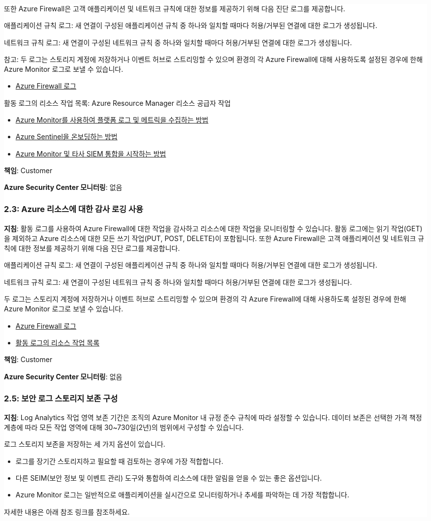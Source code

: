 또한 Azure Firewall은 고객 애플리케이션 및 네트워크 규칙에 대한 정보를 제공하기 위해 다음 진단 로그를 제공합니다.

애플리케이션 규칙 로그: 새 연결이 구성된 애플리케이션 규칙 중 하나와 일치할 때마다 허용/거부된 연결에 대한 로그가 생성됩니다.

네트워크 규칙 로그: 새 연결이 구성된 네트워크 규칙 중 하나와 일치할 때마다 허용/거부된 연결에 대한 로그가 생성됩니다.

참고: 두 로그는 스토리지 계정에 저장하거나 이벤트 허브로 스트리밍할 수 있으며 환경의 각 Azure Firewall에 대해 사용하도록 설정된 경우에 한해 Azure Monitor 로그로 보낼 수 있습니다.

- [Azure Firewall 로그](logs-and-metrics.md)

활동 로그의 리소스 작업 목록: Azure Resource Manager 리소스 공급자 작업

- [Azure Monitor를 사용하여 플랫폼 로그 및 메트릭을 수집하는 방법](../azure-monitor/essentials/diagnostic-settings.md)

- [Azure Sentinel을 온보딩하는 방법](../sentinel/quickstart-onboard.md)

- [Azure Monitor 및 타사 SIEM 통합을 시작하는 방법](https://azure.microsoft.com/blog/use-azure-monitor-to-integrate-with-siem-tools)

**책임**: Customer

**Azure Security Center 모니터링**: 없음

### <a name="23-enable-audit-logging-for-azure-resources"></a>2.3: Azure 리소스에 대한 감사 로깅 사용

**지침**: 활동 로그를 사용하여 Azure Firewall에 대한 작업을 감사하고 리소스에 대한 작업을 모니터링할 수 있습니다. 활동 로그에는 읽기 작업(GET)을 제외하고 Azure 리소스에 대한 모든 쓰기 작업(PUT, POST, DELETE)이 포함됩니다. 또한 Azure Firewall은 고객 애플리케이션 및 네트워크 규칙에 대한 정보를 제공하기 위해 다음 진단 로그를 제공합니다. 

애플리케이션 규칙 로그: 새 연결이 구성된 애플리케이션 규칙 중 하나와 일치할 때마다 허용/거부된 연결에 대한 로그가 생성됩니다.

네트워크 규칙 로그: 새 연결이 구성된 네트워크 규칙 중 하나와 일치할 때마다 허용/거부된 연결에 대한 로그가 생성됩니다.

두 로그는 스토리지 계정에 저장하거나 이벤트 허브로 스트리밍할 수 있으며 환경의 각 Azure Firewall에 대해 사용하도록 설정된 경우에 한해 Azure Monitor 로그로 보낼 수 있습니다.

- [Azure Firewall 로그](logs-and-metrics.md)

- [활동 로그의 리소스 작업 목록](../role-based-access-control/resource-provider-operations.md)

**책임**: Customer

**Azure Security Center 모니터링**: 없음

### <a name="25-configure-security-log-storage-retention"></a>2.5: 보안 로그 스토리지 보존 구성

**지침**: Log Analytics 작업 영역 보존 기간은 조직의 Azure Monitor 내 규정 준수 규칙에 따라 설정할 수 있습니다. 데이터 보존은 선택한 가격 책정 계층에 따라 모든 작업 영역에 대해 30~730일(2년)의 범위에서 구성할 수 있습니다.

로그 스토리지 보존을 저장하는 세 가지 옵션이 있습니다.

- 로그를 장기간 스토리지하고 필요할 때 검토하는 경우에 가장 적합합니다.

- 다른 SEIM(보안 정보 및 이벤트 관리) 도구와 통합하여 리소스에 대한 알림을 얻을 수 있는 좋은 옵션입니다.

- Azure Monitor 로그는 일반적으로 애플리케이션을 실시간으로 모니터링하거나 추세를 파악하는 데 가장 적합합니다.

자세한 내용은 아래 참조 링크를 참조하세요.
